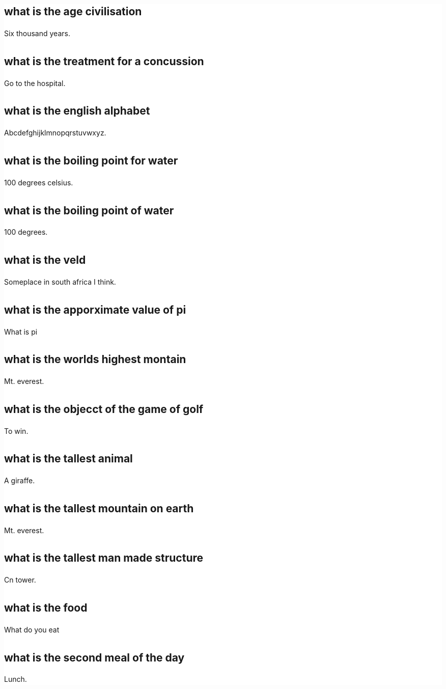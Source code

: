 ## what is the age civilisation
Six thousand years.

## what is the treatment for a concussion
Go to the hospital.

## what is the english alphabet
Abcdefghijklmnopqrstuvwxyz.

## what is the boiling point for water
100 degrees celsius.

## what is the boiling point of water
100 degrees.

## what is the veld
Someplace in south africa I think.

## what is the apporximate value of pi
What is pi

## what is the worlds highest montain
Mt. everest.

## what is the objecct of the game of golf
To win.

## what is the tallest animal
A giraffe.

## what is the tallest mountain on earth
Mt. everest.

## what is the tallest man made structure
Cn tower.

## what is the food
What do you eat

## what is the second meal of the day
Lunch.

